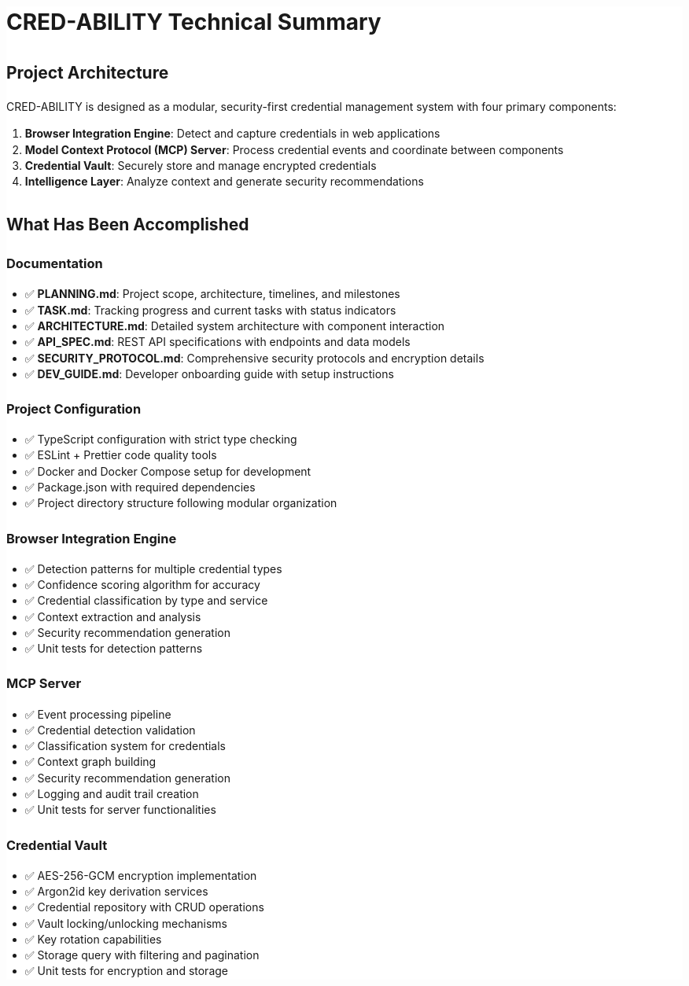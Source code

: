 # CRED-ABILITY Technical Summary

## Project Architecture
CRED-ABILITY is designed as a modular, security-first credential management system with four primary components:

1. **Browser Integration Engine**: Detect and capture credentials in web applications
2. **Model Context Protocol (MCP) Server**: Process credential events and coordinate between components
3. **Credential Vault**: Securely store and manage encrypted credentials
4. **Intelligence Layer**: Analyze context and generate security recommendations

## What Has Been Accomplished

### Documentation
- ✅ **PLANNING.md**: Project scope, architecture, timelines, and milestones
- ✅ **TASK.md**: Tracking progress and current tasks with status indicators
- ✅ **ARCHITECTURE.md**: Detailed system architecture with component interaction
- ✅ **API_SPEC.md**: REST API specifications with endpoints and data models
- ✅ **SECURITY_PROTOCOL.md**: Comprehensive security protocols and encryption details
- ✅ **DEV_GUIDE.md**: Developer onboarding guide with setup instructions

### Project Configuration
- ✅ TypeScript configuration with strict type checking
- ✅ ESLint + Prettier code quality tools
- ✅ Docker and Docker Compose setup for development
- ✅ Package.json with required dependencies
- ✅ Project directory structure following modular organization

### Browser Integration Engine
- ✅ Detection patterns for multiple credential types
- ✅ Confidence scoring algorithm for accuracy
- ✅ Credential classification by type and service
- ✅ Context extraction and analysis
- ✅ Security recommendation generation
- ✅ Unit tests for detection patterns

### MCP Server
- ✅ Event processing pipeline
- ✅ Credential detection validation
- ✅ Classification system for credentials
- ✅ Context graph building
- ✅ Security recommendation generation
- ✅ Logging and audit trail creation
- ✅ Unit tests for server functionalities

### Credential Vault
- ✅ AES-256-GCM encryption implementation
- ✅ Argon2id key derivation services
- ✅ Credential repository with CRUD operations
- ✅ Vault locking/unlocking mechanisms
- ✅ Key rotation capabilities
- ✅ Storage query with filtering and pagination
- ✅ Unit tests for encryption and storage
